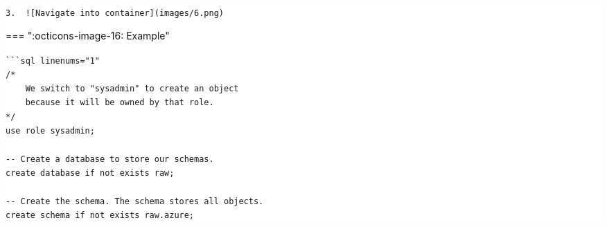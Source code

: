     3.  ![Navigate into container](images/6.png)

=== ":octicons-image-16: Example"

    ```sql linenums="1"
    /*
        We switch to "sysadmin" to create an object
        because it will be owned by that role.
    */
    use role sysadmin;

    -- Create a database to store our schemas.
    create database if not exists raw;

    -- Create the schema. The schema stores all objects.
    create schema if not exists raw.azure;
